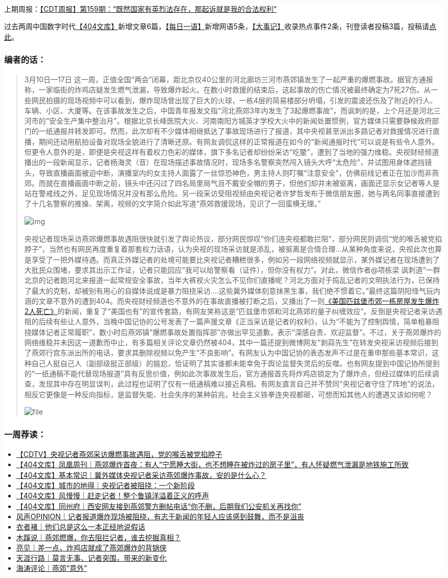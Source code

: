 上期周报：[【CDT周报】第159期：“既然国家有英烈法存在，那起诉就是我的合法权利”](https://chinadigitaltimes.net/chinese/705593.html)


过去两周中国数字时代[【404文库】](https://chinadigitaltimes.net/chinese/404-articles-archive)新增文章6篇，[【每日一语】](https://chinadigitaltimes.net/chinese/daily-quote)新增网语5条，[【大事记】](https://chinadigitaltimes.net/chinese/chronicle-of-major-events)收录热点事件2条，刊登读者投稿3篇，投稿请[点此](https://t.me/cdtmedia_bot)。


### 编者的话：



> 
> 3月10日—17日 这一周，正值全国“两会”闭幕，距北京仅40公里的河北廊坊三河市燕郊镇发生了一起严重的爆燃事故。据官方通报称，一家临街的炸鸡店疑发生燃气泄漏，导致爆炸起火。在数小时救援的结束后，这起事故的伤亡情况被最终确定为7死27伤。从一些网民拍摄的现场视频中可以看到，爆炸现场曾出现了巨大的火球，一栋4层的简易楼部分坍塌，引发的震波还伤及了附近的行人、车辆、小区、大厦等。在该事故发生之后，中国青年报发文指“河北燕郊3年内发生了3起爆燃事故”，而讽刺的是，上个月还是河北三河市的“安全生产集中整治月”。根据北京长峰医院大火、河南南阳方城英才学校大火中的新闻处置惯例，官方媒体只需要静候政府部门的一纸通报并转发即可。然而，此次却有不少媒体相继抵达了事故现场进行了报道，其中央视甚至派出多路记者对救援情况进行直播，期间还动用航拍设备对现场全貌进行了清晰还原。有网友调侃这样的正常报道在如今的“新闻通报时代”可以说是有些令人意外。但更令人意外的是，即便是央视这样有着权力色彩的媒体，旗下多名记者却纷纷采访“吃鳖”，遭到了当地的强力维稳。央视财经频道播出的一段新闻显示，记者杨海灵（音）在现场描述事故情况时，现场多名警察突然闯入镜头大呼“太危险”，并试图用身体遮挡镜头，导致直播画面被迫中断，演播室内的女主持人面露了一丝惊恐神色，男主持人则叮嘱“注意安全”，仿佛前线记者正在加沙而非燕郊。而就在直播画面中断之前，镜头中还闪过了四名局里局气且不戴安全帽的男子，但他们却并未被驱离，画面还显示女记者等人是站在警戒线之外，足见现场情况并没有那么危险。另一段采访受阻视频由央视记者许梦哲发布于微信朋友圈，她与两名同事直接遭到了十几名警察的推搡、架离，视频的文字简介如此写道“燕郊救援现场，见识了一回蛮横无理。”
> 
> 
> ![img](https://chinadigitaltimes.net/chinese/files/2024/03/image-1710408498074.png)
> 
> 
> 央视记者现场采访燕郊爆燃事故遇阻很快就引发了舆论热议，部分网民惊叹“你们连央视都敢拦阻”，部分网民则调侃“党的喉舌被党掐脖子”，当然也有网民再度重复着那套权力话语，认为央视的现场采访就是添乱，被驱离是合情合理…从某种角度来说，央视此次也算是享受了一把外媒待遇。而真正外媒记者的处境可能要比央视记者糟糕很多，例如另一段网络视频就显示，某外媒记者在现场遭到了大批民众围堵，要求其出示工作证，记者只能回应“我可以给警察看（证件），但你没有权力”。对此，微信作者@项栋梁 讽刺道“一群北京的记者跑河北来报道一起常规安全事故，当年大裤衩火灾怎么不见你们直播呢？河北方面对于捣乱记者的文明执法行为，已保持了最大的克制，却被别有用心的自媒体说成是暴力阻挠采访….这些冀外媒体刻意抹黑生事，我们绝不惯着它。”最终这篇阴阳怪气玩内涵的文章不意外的遭到404。而央视财经频道也不意外的在事故直播被打断之后，又播出了一则[《美国匹兹堡市郊一栋房屋发生爆炸 2人死亡》](https://tv.cctv.com/2024/03/13/VIDEMno6KXKc0zzYdhAwSrXg240313.shtml "《美国匹兹堡市郊一栋房屋发生爆炸 2人死亡》")的新闻，重复了“美国也有”的宣传套路，有网友笑称这是“匹兹堡市郊和河北燕郊的量子纠缠效应”。反倒是央视记者采访遇阻的后续有些让人意外，当晚中国记协的公号发表了一篇声援文章《正当采访是记者的权利》，认为“不能为了控制舆情，简单粗暴阻挠媒体记者正常履职”，数小时后燕郊镇“爆燃事故处置指挥部”亦做出罕见道歉，表示“深感自责、欢迎监督”。不过，关于燕郊爆炸的网络维稳并未因这一道歉而中止，有多篇相关评论文章仍然被404，其中一篇还提到微博网友“剥蒜先生”在转发央视采访视频后接到了燕郊行宫东派出所的电话，要求其删除视频以免产生“不良影响”。有网友认为中国记协的表态发声不过是在重申那些基本常识，这种自己人挺自己人（副部级挺正部级）的尴尬，恰证明了其实谁都未能幸免于舆论监督失灵后的反噬。也有网友提到中国记协所提到的“一纸通稿不能代替现场报道”具有反思价值，例如此次事故发生后，官方通报首先将炸鸡店锁定为了爆炸点，但经过媒体的后续调查，发现其中存在明显误判，此过程也证明了仅有一纸通稿难以接近真相。有网友直言自己并不赞同“央视记者守住了阵地”的说法，相反它更像是一种反向指标，是监督失能、社会失序的某种前兆，社会主义铁拳连央视都砸，可想而知其他人的遭遇又该如何呢？
> 
> 
> ![file](https://chinadigitaltimes.net/chinese/files/2024/03/image-1710753916673.png)
> 
> 
> 


### 一周荐读：


* [【CDTV】央视记者燕郊采访爆燃事故遇阻，党的喉舌被党掐脖子](https://chinadigitaltimes.net/chinese/705876.html)
* [【404文库】凤凰周刊｜燕郊爆炸首夜：有人“宁愿睡大街，也不想睡在被炸过的房子里”，有人怀疑燃气泄漏是地铁施工所致](https://chinadigitaltimes.net/chinese/705919.html)
* [【404文库】基本常识｜冀外媒体央视记者采访燕郊爆炸事故，安的是什么心？](https://chinadigitaltimes.net/chinese/705899.html)
* [【404文库】城市的地得｜央视记者被阻挠：一个新阶段](https://chinadigitaltimes.net/chinese/705909.html "【404文库】城市的地得｜央视记者被阻挠：一个新阶段")
* [【404文库】风慢慢｜赶走记者！整个鲁镇洋溢着正义的呼声](https://chinadigitaltimes.net/chinese/705915.html "风慢慢｜赶走记者！整个鲁镇洋溢着正义的呼声")
* [【404文库】同州府｜西安网友接到燕郊警方删帖电话“你不删，后期我们公安机关再找你”](https://chinadigitaltimes.net/chinese/705921.html "同州府｜西安网友接到燕郊警方删帖电话“你不删，后期我们公安机关再找你”")
* [风声OPINION｜记者报道爆炸现场被阻挠，有志于新闻的年轻人应该感到鼓舞，而不是沮丧](https://chinadigitaltimes.net/chinese/705924.html)
* [衣者褚｜他们总是这么一本正经地说假话](https://chinadigitaltimes.net/chinese/705901.html)
* [木蹊说｜燕郊燃爆，你去阻拦记者，谁去挖掘真相？](https://chinadigitaltimes.net/chinese/705953.html)
* [亮见｜差一点，炸鸡店就成了燕郊爆炸的背锅侠](https://chinadigitaltimes.net/chinese/705957.html)
* [天涯行路｜莫言无事、记者突围，带来的新变化](https://chinadigitaltimes.net/chinese/705950.html)
* [海涛评论｜燕郊“意外”](https://chinadigitaltimes.net/chinese/705976.html)
